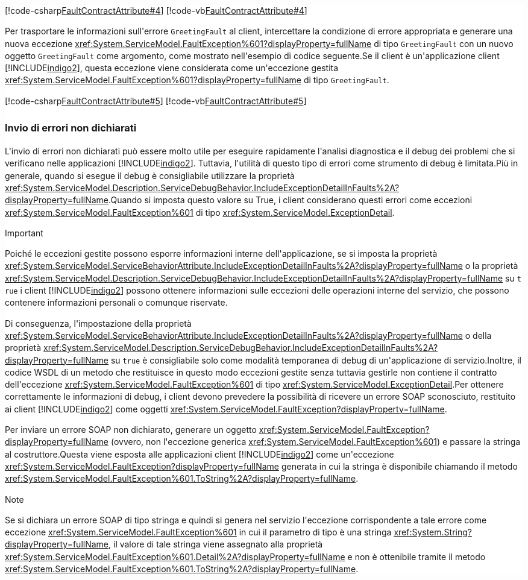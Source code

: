  [!code-csharp[FaultContractAttribute#4](../../../samples/snippets/csharp/VS_Snippets_CFX/faultcontractattribute/cs/services.cs#4)]
 [!code-vb[FaultContractAttribute#4](../../../samples/snippets/visualbasic/VS_Snippets_CFX/faultcontractattribute/vb/services.vb#4)]  
  
 Per trasportare le informazioni sull'errore `GreetingFault` al client, intercettare la condizione di errore appropriata e generare una nuova eccezione <xref:System.ServiceModel.FaultException%601?displayProperty=fullName> di tipo `GreetingFault` con un nuovo oggetto `GreetingFault` come argomento, come mostrato nell'esempio di codice seguente.Se il client è un'applicazione client [!INCLUDE[indigo2](../../../includes/indigo2-md.md)], questa eccezione viene considerata come un'eccezione gestita <xref:System.ServiceModel.FaultException%601?displayProperty=fullName> di tipo `GreetingFault`.  
  
 [!code-csharp[FaultContractAttribute#5](../../../samples/snippets/csharp/VS_Snippets_CFX/faultcontractattribute/cs/services.cs#5)]
 [!code-vb[FaultContractAttribute#5](../../../samples/snippets/visualbasic/VS_Snippets_CFX/faultcontractattribute/vb/services.vb#5)]  
  
### Invio di errori non dichiarati  
 L'invio di errori non dichiarati può essere molto utile per eseguire rapidamente l'analisi diagnostica e il debug dei problemi che si verificano nelle applicazioni [!INCLUDE[indigo2](../../../includes/indigo2-md.md)]. Tuttavia, l'utilità di questo tipo di errori come strumento di debug è limitata.Più in generale, quando si esegue il debug è consigliabile utilizzare la proprietà <xref:System.ServiceModel.Description.ServiceDebugBehavior.IncludeExceptionDetailInFaults%2A?displayProperty=fullName>.Quando si imposta questo valore su True, i client considerano questi errori come eccezioni <xref:System.ServiceModel.FaultException%601> di tipo <xref:System.ServiceModel.ExceptionDetail>.  
  
> [!IMPORTANT]
>  Poiché le eccezioni gestite possono esporre informazioni interne dell'applicazione, se si imposta la proprietà <xref:System.ServiceModel.ServiceBehaviorAttribute.IncludeExceptionDetailInFaults%2A?displayProperty=fullName> o la proprietà <xref:System.ServiceModel.Description.ServiceDebugBehavior.IncludeExceptionDetailInFaults%2A?displayProperty=fullName> su `true` i client [!INCLUDE[indigo2](../../../includes/indigo2-md.md)] possono ottenere informazioni sulle eccezioni delle operazioni interne del servizio, che possono contenere informazioni personali o comunque riservate.  
>   
>  Di conseguenza, l'impostazione della proprietà <xref:System.ServiceModel.ServiceBehaviorAttribute.IncludeExceptionDetailInFaults%2A?displayProperty=fullName> o della proprietà <xref:System.ServiceModel.Description.ServiceDebugBehavior.IncludeExceptionDetailInFaults%2A?displayProperty=fullName> su `true` è consigliabile solo come modalità temporanea di debug di un'applicazione di servizio.Inoltre, il codice WSDL di un metodo che restituisce in questo modo eccezioni gestite senza tuttavia gestirle non contiene il contratto dell'eccezione <xref:System.ServiceModel.FaultException%601> di tipo <xref:System.ServiceModel.ExceptionDetail>.Per ottenere correttamente le informazioni di debug, i client devono prevedere la possibilità di ricevere un errore SOAP sconosciuto, restituito ai client [!INCLUDE[indigo2](../../../includes/indigo2-md.md)] come oggetti <xref:System.ServiceModel.FaultException?displayProperty=fullName>.  
  
 Per inviare un errore SOAP non dichiarato, generare un oggetto <xref:System.ServiceModel.FaultException?displayProperty=fullName> \(ovvero, non l'eccezione generica <xref:System.ServiceModel.FaultException%601>\) e passare la stringa al costruttore.Questa viene esposta alle applicazioni client [!INCLUDE[indigo2](../../../includes/indigo2-md.md)] come un'eccezione <xref:System.ServiceModel.FaultException?displayProperty=fullName> generata in cui la stringa è disponibile chiamando il metodo <xref:System.ServiceModel.FaultException%601.ToString%2A?displayProperty=fullName>.  
  
> [!NOTE]
>  Se si dichiara un errore SOAP di tipo stringa e quindi si genera nel servizio l'eccezione corrispondente a tale errore come eccezione <xref:System.ServiceModel.FaultException%601> in cui il parametro di tipo è una stringa <xref:System.String?displayProperty=fullName>, il valore di tale stringa viene assegnato alla proprietà <xref:System.ServiceModel.FaultException%601.Detail%2A?displayProperty=fullName> e non è ottenibile tramite il metodo <xref:System.ServiceModel.FaultException%601.ToString%2A?displayProperty=fullName>.  
  